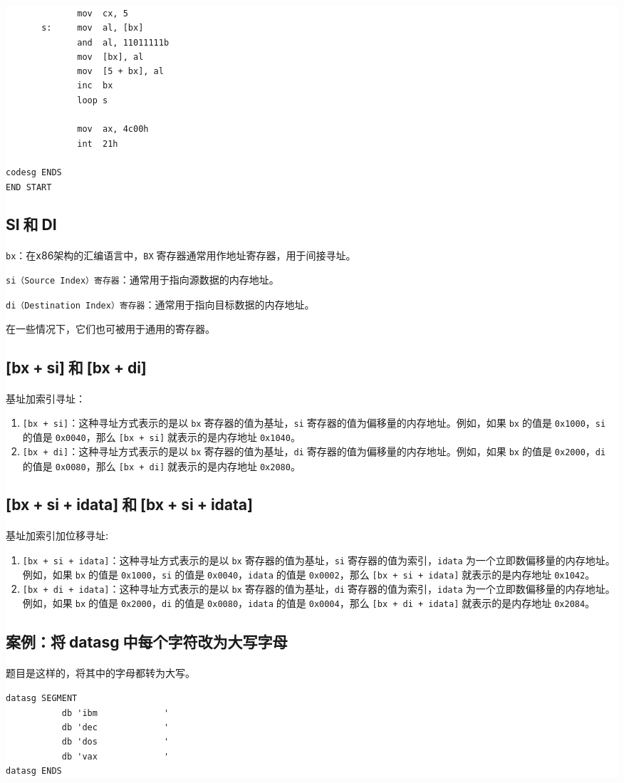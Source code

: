 ``` assembly
              mov  cx, 5
       s:     mov  al, [bx]
              and  al, 11011111b
              mov  [bx], al
              mov  [5 + bx], al
              inc  bx
              loop s

              mov  ax, 4c00h
              int  21h

codesg ENDS
END START
```



## SI 和 DI

`bx`：在x86架构的汇编语言中，`BX` 寄存器通常用作地址寄存器，用于间接寻址。

`si（Source Index）寄存器`：通常用于指向源数据的内存地址。

`di（Destination Index）寄存器`：通常用于指向目标数据的内存地址。

在一些情况下，它们也可被用于通用的寄存器。



## [bx + si] 和 [bx + di]

基址加索引寻址：

1. `[bx + si]`：这种寻址方式表示的是以 `bx` 寄存器的值为基址，`si` 寄存器的值为偏移量的内存地址。例如，如果 `bx` 的值是 `0x1000`，`si` 的值是 `0x0040`，那么 `[bx + si]` 就表示的是内存地址 `0x1040`。
2. `[bx + di]`：这种寻址方式表示的是以 `bx` 寄存器的值为基址，`di` 寄存器的值为偏移量的内存地址。例如，如果 `bx` 的值是 `0x2000`，`di` 的值是 `0x0080`，那么 `[bx + di]` 就表示的是内存地址 `0x2080`。



## [bx + si + idata] 和 [bx + si + idata]

基址加索引加位移寻址:

1. `[bx + si + idata]`：这种寻址方式表示的是以 `bx` 寄存器的值为基址，`si` 寄存器的值为索引，`idata` 为一个立即数偏移量的内存地址。例如，如果 `bx` 的值是 `0x1000`，`si` 的值是 `0x0040`，`idata` 的值是 `0x0002`，那么 `[bx + si + idata]` 就表示的是内存地址 `0x1042`。
2. `[bx + di + idata]`：这种寻址方式表示的是以 `bx` 寄存器的值为基址，`di` 寄存器的值为索引，`idata` 为一个立即数偏移量的内存地址。例如，如果 `bx` 的值是 `0x2000`，`di` 的值是 `0x0080`，`idata` 的值是 `0x0004`，那么 `[bx + di + idata]` 就表示的是内存地址 `0x2084`。



## 案例：将 datasg 中每个字符改为大写字母

题目是这样的，将其中的字母都转为大写。

``` assembly
datasg SEGMENT
           db 'ibm             '
           db 'dec             '
           db 'dos             '
           db 'vax             '
datasg ENDS
```
